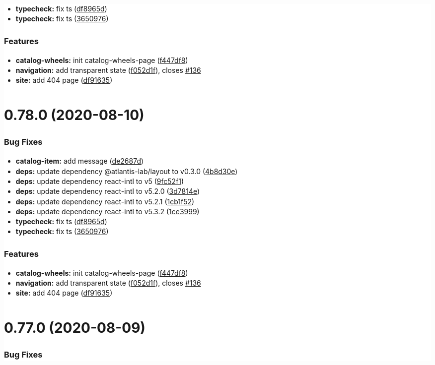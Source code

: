 - **typecheck:** fix ts ([df8965d](https://github.com/Atlantis-Lab/shop-bmw-accessories/commit/df8965d86484975810998e544dbef76df9341dc5))
- **typecheck:** fix ts ([3650976](https://github.com/Atlantis-Lab/shop-bmw-accessories/commit/3650976542e0da4db583244c09d6cce4bcab5f8f))

### Features

- **catalog-wheels:** init catalog-wheels-page ([f447df8](https://github.com/Atlantis-Lab/shop-bmw-accessories/commit/f447df8ffc03c537eb5249a2770144deae527be2))
- **navigation:** add transparent state ([f052d1f](https://github.com/Atlantis-Lab/shop-bmw-accessories/commit/f052d1f4668f37a638cfbc7cf92340c08504d88c)), closes [#136](https://github.com/Atlantis-Lab/shop-bmw-accessories/issues/136)
- **site:** add 404 page ([df91635](https://github.com/Atlantis-Lab/shop-bmw-accessories/commit/df91635548b5fcf75afe040635b27765c92dd6c3))

# 0.78.0 (2020-08-10)

### Bug Fixes

- **catalog-item:** add message ([de2687d](https://github.com/Atlantis-Lab/shop-bmw-accessories/commit/de2687d55ebb5067cec7eb75eb85562b88d75f8a))
- **deps:** update dependency @atlantis-lab/layout to v0.3.0 ([4b8d30e](https://github.com/Atlantis-Lab/shop-bmw-accessories/commit/4b8d30ed7f82c49b361a99d60e8c680d77d334ab))
- **deps:** update dependency react-intl to v5 ([9fc52f1](https://github.com/Atlantis-Lab/shop-bmw-accessories/commit/9fc52f16cebcbd140506766309ab71f4e304c625))
- **deps:** update dependency react-intl to v5.2.0 ([3d7814e](https://github.com/Atlantis-Lab/shop-bmw-accessories/commit/3d7814e67d2bd613187ecaca8fa63db58c772e7f))
- **deps:** update dependency react-intl to v5.2.1 ([1cb1f52](https://github.com/Atlantis-Lab/shop-bmw-accessories/commit/1cb1f523a60a9bc55e4b976fe7fb8bf79bcded13))
- **deps:** update dependency react-intl to v5.3.2 ([1ce3999](https://github.com/Atlantis-Lab/shop-bmw-accessories/commit/1ce3999926f941dec7689e4ccadd705d273dad11))
- **typecheck:** fix ts ([df8965d](https://github.com/Atlantis-Lab/shop-bmw-accessories/commit/df8965d86484975810998e544dbef76df9341dc5))
- **typecheck:** fix ts ([3650976](https://github.com/Atlantis-Lab/shop-bmw-accessories/commit/3650976542e0da4db583244c09d6cce4bcab5f8f))

### Features

- **catalog-wheels:** init catalog-wheels-page ([f447df8](https://github.com/Atlantis-Lab/shop-bmw-accessories/commit/f447df8ffc03c537eb5249a2770144deae527be2))
- **navigation:** add transparent state ([f052d1f](https://github.com/Atlantis-Lab/shop-bmw-accessories/commit/f052d1f4668f37a638cfbc7cf92340c08504d88c)), closes [#136](https://github.com/Atlantis-Lab/shop-bmw-accessories/issues/136)
- **site:** add 404 page ([df91635](https://github.com/Atlantis-Lab/shop-bmw-accessories/commit/df91635548b5fcf75afe040635b27765c92dd6c3))

# 0.77.0 (2020-08-09)

### Bug Fixes
